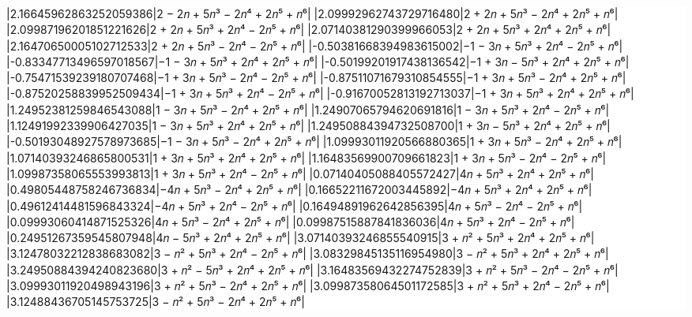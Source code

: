 |2.16645962863252059386|2 − 2𝑛 + 5𝑛³ − 2𝑛⁴ + 2𝑛⁵ + 𝑛⁶|
|2.09992962743729716480|2 + 2𝑛 + 5𝑛³ − 2𝑛⁴ + 2𝑛⁵ + 𝑛⁶|
|2.09987196201851221626|2 + 2𝑛 + 5𝑛³ + 2𝑛⁴ − 2𝑛⁵ + 𝑛⁶|
|2.07140381290399966053|2 + 2𝑛 + 5𝑛³ + 2𝑛⁴ + 2𝑛⁵ + 𝑛⁶|
|2.16470650005102712533|2 + 2𝑛 + 5𝑛³ − 2𝑛⁴ − 2𝑛⁵ + 𝑛⁶|
|-0.50381668394983615002|−1 − 3𝑛 + 5𝑛³ + 2𝑛⁴ − 2𝑛⁵ + 𝑛⁶|
|-0.83347713496597018567|−1 − 3𝑛 + 5𝑛³ + 2𝑛⁴ + 2𝑛⁵ + 𝑛⁶|
|-0.50199201917438136542|−1 + 3𝑛 − 5𝑛³ + 2𝑛⁴ + 2𝑛⁵ + 𝑛⁶|
|-0.75471539239180707468|−1 + 3𝑛 + 5𝑛³ − 2𝑛⁴ − 2𝑛⁵ + 𝑛⁶|
|-0.87511071679310854555|−1 + 3𝑛 + 5𝑛³ − 2𝑛⁴ + 2𝑛⁵ + 𝑛⁶|
|-0.87520258839952509434|−1 + 3𝑛 + 5𝑛³ + 2𝑛⁴ − 2𝑛⁵ + 𝑛⁶|
|-0.91670052813192713037|−1 + 3𝑛 + 5𝑛³ + 2𝑛⁴ + 2𝑛⁵ + 𝑛⁶|
|1.24952381259846543088|1 − 3𝑛 + 5𝑛³ − 2𝑛⁴ + 2𝑛⁵ + 𝑛⁶|
|1.24907065794620691816|1 − 3𝑛 + 5𝑛³ + 2𝑛⁴ − 2𝑛⁵ + 𝑛⁶|
|1.12491992339906427035|1 − 3𝑛 + 5𝑛³ + 2𝑛⁴ + 2𝑛⁵ + 𝑛⁶|
|1.24950884394732508700|1 + 3𝑛 − 5𝑛³ + 2𝑛⁴ + 2𝑛⁵ + 𝑛⁶|
|-0.50193048927578973685|−1 − 3𝑛 + 5𝑛³ − 2𝑛⁴ + 2𝑛⁵ + 𝑛⁶|
|1.09993011920566880365|1 + 3𝑛 + 5𝑛³ − 2𝑛⁴ + 2𝑛⁵ + 𝑛⁶|
|1.07140393246865800531|1 + 3𝑛 + 5𝑛³ + 2𝑛⁴ + 2𝑛⁵ + 𝑛⁶|
|1.16483569900709661823|1 + 3𝑛 + 5𝑛³ − 2𝑛⁴ − 2𝑛⁵ + 𝑛⁶|
|1.09987358065553993813|1 + 3𝑛 + 5𝑛³ + 2𝑛⁴ − 2𝑛⁵ + 𝑛⁶|
|0.07140405088405572427|4𝑛 + 5𝑛³ + 2𝑛⁴ + 2𝑛⁵ + 𝑛⁶|
|0.49805448758246736834|−4𝑛 + 5𝑛³ − 2𝑛⁴ + 2𝑛⁵ + 𝑛⁶|
|0.16652211672003445892|−4𝑛 + 5𝑛³ + 2𝑛⁴ + 2𝑛⁵ + 𝑛⁶|
|0.49612414481596843324|−4𝑛 + 5𝑛³ + 2𝑛⁴ − 2𝑛⁵ + 𝑛⁶|
|0.16494891962642856395|4𝑛 + 5𝑛³ − 2𝑛⁴ − 2𝑛⁵ + 𝑛⁶|
|0.09993060414871525326|4𝑛 + 5𝑛³ − 2𝑛⁴ + 2𝑛⁵ + 𝑛⁶|
|0.09987515887841836036|4𝑛 + 5𝑛³ + 2𝑛⁴ − 2𝑛⁵ + 𝑛⁶|
|0.24951267359545807948|4𝑛 − 5𝑛³ + 2𝑛⁴ + 2𝑛⁵ + 𝑛⁶|
|3.07140393246855540915|3 + 𝑛² + 5𝑛³ + 2𝑛⁴ + 2𝑛⁵ + 𝑛⁶|
|3.12478032212838683082|3 − 𝑛² + 5𝑛³ + 2𝑛⁴ − 2𝑛⁵ + 𝑛⁶|
|3.08329845135116954980|3 − 𝑛² + 5𝑛³ + 2𝑛⁴ + 2𝑛⁵ + 𝑛⁶|
|3.24950884394240823680|3 + 𝑛² − 5𝑛³ + 2𝑛⁴ + 2𝑛⁵ + 𝑛⁶|
|3.16483569432274752839|3 + 𝑛² + 5𝑛³ − 2𝑛⁴ − 2𝑛⁵ + 𝑛⁶|
|3.09993011920498943196|3 + 𝑛² + 5𝑛³ − 2𝑛⁴ + 2𝑛⁵ + 𝑛⁶|
|3.09987358064501172585|3 + 𝑛² + 5𝑛³ + 2𝑛⁴ − 2𝑛⁵ + 𝑛⁶|
|3.12488436705145753725|3 − 𝑛² + 5𝑛³ − 2𝑛⁴ + 2𝑛⁵ + 𝑛⁶|